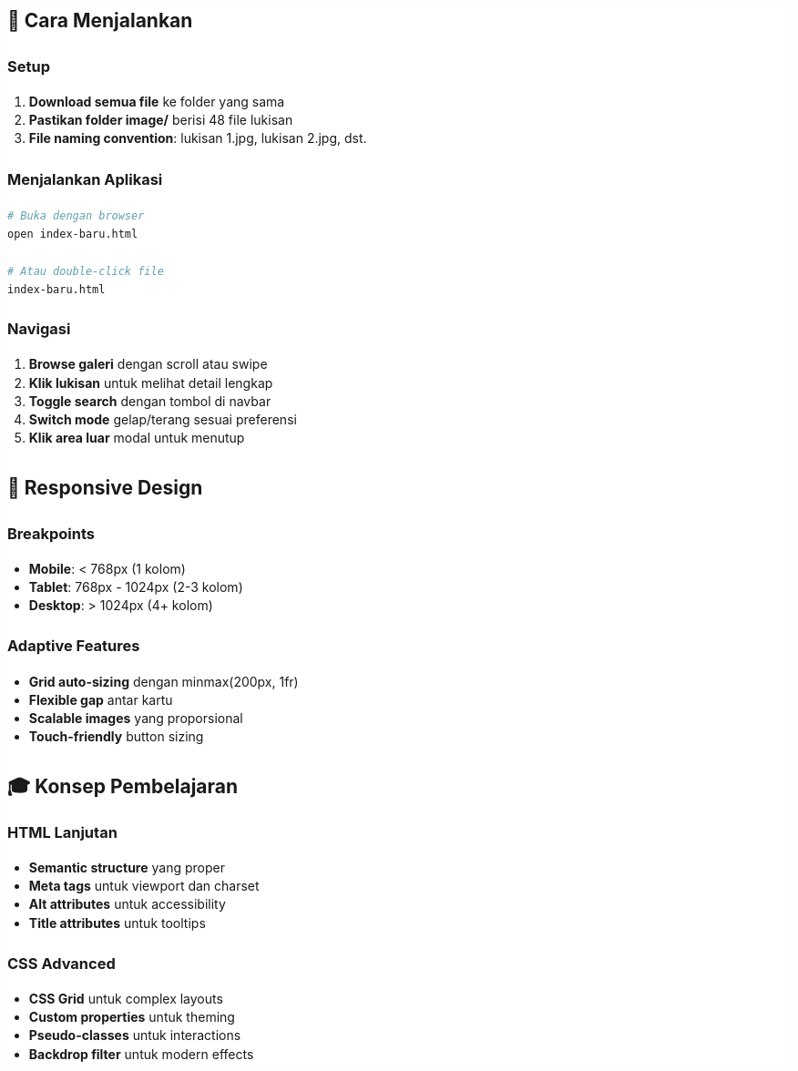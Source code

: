 ## 🚀 Cara Menjalankan

### Setup
1. **Download semua file** ke folder yang sama
2. **Pastikan folder image/** berisi 48 file lukisan
3. **File naming convention**: lukisan 1.jpg, lukisan 2.jpg, dst.

### Menjalankan Aplikasi
```bash
# Buka dengan browser
open index-baru.html

# Atau double-click file
index-baru.html
```

### Navigasi
1. **Browse galeri** dengan scroll atau swipe
2. **Klik lukisan** untuk melihat detail lengkap
3. **Toggle search** dengan tombol di navbar
4. **Switch mode** gelap/terang sesuai preferensi
5. **Klik area luar** modal untuk menutup

## 📱 Responsive Design

### Breakpoints
- **Mobile**: < 768px (1 kolom)
- **Tablet**: 768px - 1024px (2-3 kolom)
- **Desktop**: > 1024px (4+ kolom)

### Adaptive Features
- **Grid auto-sizing** dengan minmax(200px, 1fr)
- **Flexible gap** antar kartu
- **Scalable images** yang proporsional
- **Touch-friendly** button sizing

## 🎓 Konsep Pembelajaran

### HTML Lanjutan
- **Semantic structure** yang proper
- **Meta tags** untuk viewport dan charset
- **Alt attributes** untuk accessibility
- **Title attributes** untuk tooltips

### CSS Advanced
- **CSS Grid** untuk complex layouts
- **Custom properties** untuk theming
- **Pseudo-classes** untuk interactions
- **Backdrop filter** untuk modern effects
